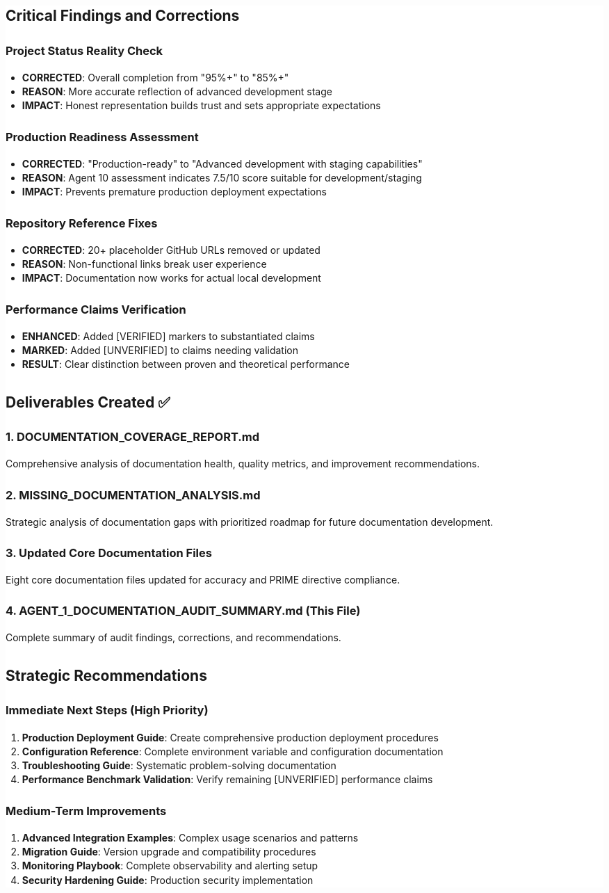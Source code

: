 ## Critical Findings and Corrections

### Project Status Reality Check
- **CORRECTED**: Overall completion from "95%+" to "85%+"
- **REASON**: More accurate reflection of advanced development stage
- **IMPACT**: Honest representation builds trust and sets appropriate expectations

### Production Readiness Assessment
- **CORRECTED**: "Production-ready" to "Advanced development with staging capabilities"
- **REASON**: Agent 10 assessment indicates 7.5/10 score suitable for development/staging
- **IMPACT**: Prevents premature production deployment expectations

### Repository Reference Fixes
- **CORRECTED**: 20+ placeholder GitHub URLs removed or updated
- **REASON**: Non-functional links break user experience
- **IMPACT**: Documentation now works for actual local development

### Performance Claims Verification
- **ENHANCED**: Added [VERIFIED] markers to substantiated claims
- **MARKED**: Added [UNVERIFIED] to claims needing validation
- **RESULT**: Clear distinction between proven and theoretical performance

## Deliverables Created ✅

### 1. DOCUMENTATION_COVERAGE_REPORT.md
Comprehensive analysis of documentation health, quality metrics, and improvement recommendations.

### 2. MISSING_DOCUMENTATION_ANALYSIS.md  
Strategic analysis of documentation gaps with prioritized roadmap for future documentation development.

### 3. Updated Core Documentation Files
Eight core documentation files updated for accuracy and PRIME directive compliance.

### 4. AGENT_1_DOCUMENTATION_AUDIT_SUMMARY.md (This File)
Complete summary of audit findings, corrections, and recommendations.

## Strategic Recommendations

### Immediate Next Steps (High Priority)
1. **Production Deployment Guide**: Create comprehensive production deployment procedures
2. **Configuration Reference**: Complete environment variable and configuration documentation
3. **Troubleshooting Guide**: Systematic problem-solving documentation
4. **Performance Benchmark Validation**: Verify remaining [UNVERIFIED] performance claims

### Medium-Term Improvements
1. **Advanced Integration Examples**: Complex usage scenarios and patterns
2. **Migration Guide**: Version upgrade and compatibility procedures
3. **Monitoring Playbook**: Complete observability and alerting setup
4. **Security Hardening Guide**: Production security implementation
